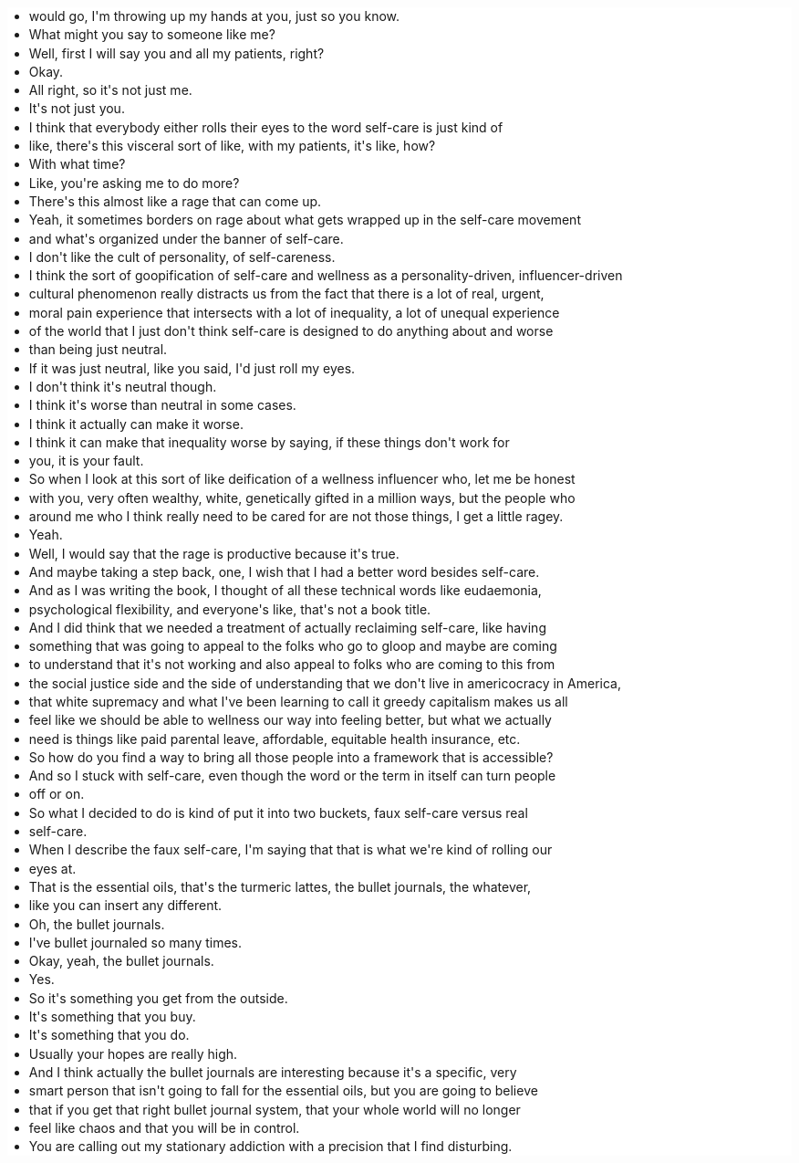 *  would go, I'm throwing up my hands at you, just so you know.
*  What might you say to someone like me?
*  Well, first I will say you and all my patients, right?
*  Okay.
*  All right, so it's not just me.
*  It's not just you.
*  I think that everybody either rolls their eyes to the word self-care is just kind of
*  like, there's this visceral sort of like, with my patients, it's like, how?
*  With what time?
*  Like, you're asking me to do more?
*  There's this almost like a rage that can come up.
*  Yeah, it sometimes borders on rage about what gets wrapped up in the self-care movement
*  and what's organized under the banner of self-care.
*  I don't like the cult of personality, of self-careness.
*  I think the sort of goopification of self-care and wellness as a personality-driven, influencer-driven
*  cultural phenomenon really distracts us from the fact that there is a lot of real, urgent,
*  moral pain experience that intersects with a lot of inequality, a lot of unequal experience
*  of the world that I just don't think self-care is designed to do anything about and worse
*  than being just neutral.
*  If it was just neutral, like you said, I'd just roll my eyes.
*  I don't think it's neutral though.
*  I think it's worse than neutral in some cases.
*  I think it actually can make it worse.
*  I think it can make that inequality worse by saying, if these things don't work for
*  you, it is your fault.
*  So when I look at this sort of like deification of a wellness influencer who, let me be honest
*  with you, very often wealthy, white, genetically gifted in a million ways, but the people who
*  around me who I think really need to be cared for are not those things, I get a little ragey.
*  Yeah.
*  Well, I would say that the rage is productive because it's true.
*  And maybe taking a step back, one, I wish that I had a better word besides self-care.
*  And as I was writing the book, I thought of all these technical words like eudaemonia,
*  psychological flexibility, and everyone's like, that's not a book title.
*  And I did think that we needed a treatment of actually reclaiming self-care, like having
*  something that was going to appeal to the folks who go to gloop and maybe are coming
*  to understand that it's not working and also appeal to folks who are coming to this from
*  the social justice side and the side of understanding that we don't live in americocracy in America,
*  that white supremacy and what I've been learning to call it greedy capitalism makes us all
*  feel like we should be able to wellness our way into feeling better, but what we actually
*  need is things like paid parental leave, affordable, equitable health insurance, etc.
*  So how do you find a way to bring all those people into a framework that is accessible?
*  And so I stuck with self-care, even though the word or the term in itself can turn people
*  off or on.
*  So what I decided to do is kind of put it into two buckets, faux self-care versus real
*  self-care.
*  When I describe the faux self-care, I'm saying that that is what we're kind of rolling our
*  eyes at.
*  That is the essential oils, that's the turmeric lattes, the bullet journals, the whatever,
*  like you can insert any different.
*  Oh, the bullet journals.
*  I've bullet journaled so many times.
*  Okay, yeah, the bullet journals.
*  Yes.
*  So it's something you get from the outside.
*  It's something that you buy.
*  It's something that you do.
*  Usually your hopes are really high.
*  And I think actually the bullet journals are interesting because it's a specific, very
*  smart person that isn't going to fall for the essential oils, but you are going to believe
*  that if you get that right bullet journal system, that your whole world will no longer
*  feel like chaos and that you will be in control.
*  You are calling out my stationary addiction with a precision that I find disturbing.